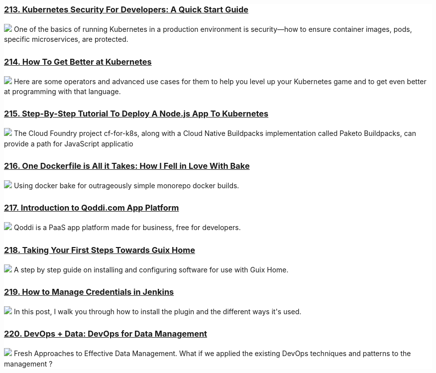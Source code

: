 ### [213. Kubernetes Security For Developers: A Quick Start Guide](https://hackernoon.com/kubernetes-security-for-developers-a-quick-start-guide)
![](https://cdn.hackernoon.com/images/da7H4NzOhAdhje46xkTgaLorF5m2-by03mdx.jpeg)
One of the basics of running Kubernetes in a production environment is security—how to ensure container images, pods, specific microservices, are protected.

### [214. How To Get Better at Kubernetes](https://hackernoon.com/how-to-get-better-at-kubernetes)
![](https://cdn.hackernoon.com/images/2z5Uye1bV0htpcjACRiol2EgAe53-jg0278s.jpeg)
Here are some operators and advanced use cases for them to help you level up your Kubernetes game and to get even better at programming with that language.

### [215. Step-By-Step Tutorial To Deploy A Node.js App To Kubernetes](https://hackernoon.com/step-by-step-tutorial-to-deploy-a-nodejs-app-to-kubernetes-f91b335h)
![](https://cdn.hackernoon.com/images/mXM0jrhqeaMglqnf4kKJt6DYwNU2-l162330r.jpeg)
The Cloud Foundry project cf-for-k8s, along with a Cloud Native Buildpacks implementation called Paketo Buildpacks, can provide a path for JavaScript applicatio

### [216. One Dockerfile is All it Takes: How I Fell in Love With Bake](https://hackernoon.com/one-dockerfile-is-all-it-takes-how-i-fell-in-love-with-bake)
![](https://cdn.hackernoon.com/images/2jqChkrv03exBUgkLrDzIbfM99q2-ht92crz.jpeg)
Using docker bake for outrageously simple monorepo docker builds.

### [217. Introduction to Qoddi.com App Platform](https://hackernoon.com/introduction-to-qoddicom-app-platform)
![](https://cdn.hackernoon.com/images/1Uo2Us6nzqbeprDySg6RRXIAUHg2-8h139df.jpeg)
Qoddi is a PaaS app platform made for business, free for developers.

### [218. Taking Your First Steps Towards Guix Home](https://hackernoon.com/taking-your-first-steps-towards-guix-home)
![](https://cdn.hackernoon.com/images/2jqChkrv03exBUgkLrDzIbfM99q2-cr92d32.jpeg)
A step by step guide on installing and configuring software for use with Guix Home.

### [219. How to Manage Credentials in Jenkins](https://hackernoon.com/how-to-manage-credentials-in-jenkins)
![](https://cdn.hackernoon.com/images/xzGWqRsCCCcMmCRudhdkUodDI4h2-2u93pzh.jpeg)
In this post, I walk you through how to install the plugin and the different ways it's used.



### [220. DevOps + Data: DevOps for Data Management](https://hackernoon.com/devops-data-devops-for-data-management)
![](https://cdn.hackernoon.com/images/ZXvwWhuaiAY0BoWkm8U7fJ1XTLI2-3803ebz.jpeg)
Fresh Approaches to Effective Data Management.
What if we applied the existing DevOps techniques and patterns to the management ?
